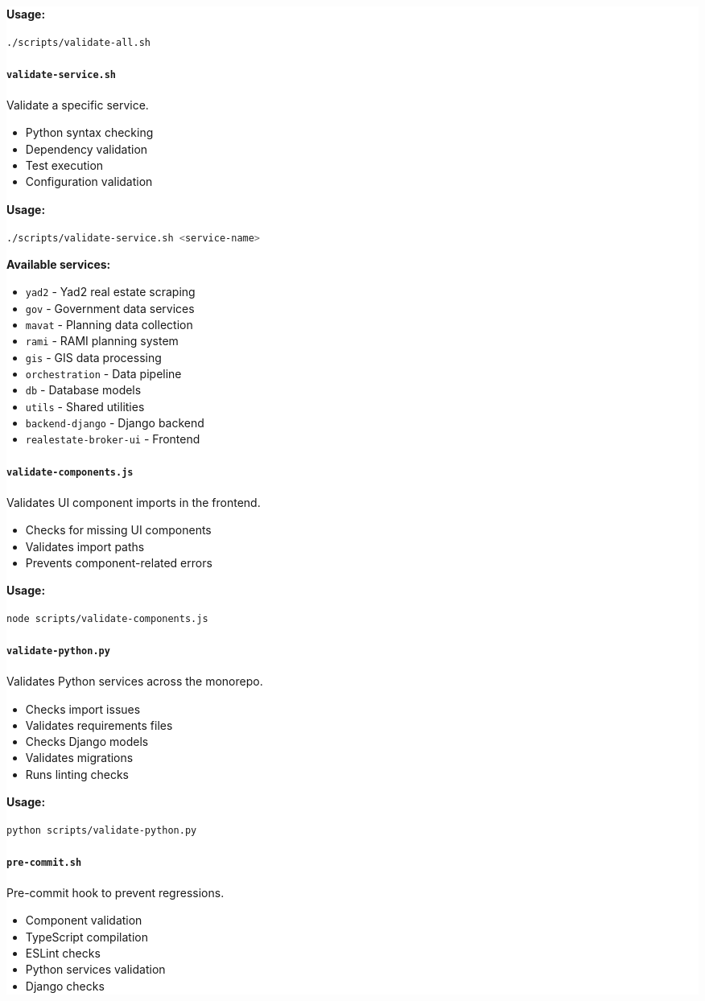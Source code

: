 **Usage:**
```bash
./scripts/validate-all.sh
```

#### `validate-service.sh`
Validate a specific service.
- Python syntax checking
- Dependency validation
- Test execution
- Configuration validation

**Usage:**
```bash
./scripts/validate-service.sh <service-name>
```

**Available services:**
- `yad2` - Yad2 real estate scraping
- `gov` - Government data services
- `mavat` - Planning data collection
- `rami` - RAMI planning system
- `gis` - GIS data processing
- `orchestration` - Data pipeline
- `db` - Database models
- `utils` - Shared utilities
- `backend-django` - Django backend
- `realestate-broker-ui` - Frontend

#### `validate-components.js`
Validates UI component imports in the frontend.
- Checks for missing UI components
- Validates import paths
- Prevents component-related errors

**Usage:**
```bash
node scripts/validate-components.js
```

#### `validate-python.py`
Validates Python services across the monorepo.
- Checks import issues
- Validates requirements files
- Checks Django models
- Validates migrations
- Runs linting checks

**Usage:**
```bash
python scripts/validate-python.py
```

#### `pre-commit.sh`
Pre-commit hook to prevent regressions.
- Component validation
- TypeScript compilation
- ESLint checks
- Python services validation
- Django checks
